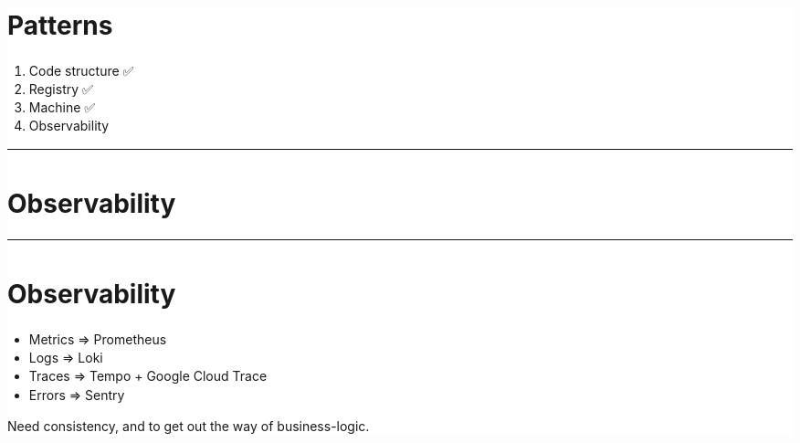 
# Patterns

1. Code structure ✅
2. Registry ✅
3. Machine ✅
4. Observability

---

# Observability

---

# Observability

- Metrics => Prometheus
- Logs => Loki
- Traces => Tempo + Google Cloud Trace
- Errors => Sentry

Need consistency, and to get out the way of business-logic.

```
